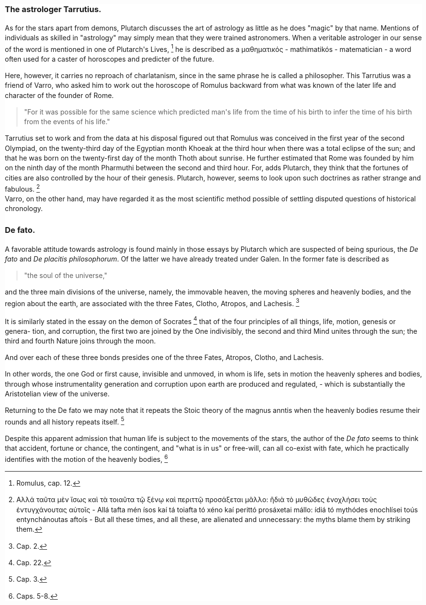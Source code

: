 ### The astrologer Tarrutius.

As for the stars apart from demons, Plutarch discusses  the art of astrology as little as he does "magic" by that name.  Mentions of individuals as skilled in "astrology" may simply mean that they were trained astronomers. When a veritable astrologer in our sense of the word is mentioned in one of Plutarch's Lives,  [^10:1] he is described as a μαθηματικός - mathimatikós - matematician - a word often used for a caster of horoscopes and predicter of the future. 

 [^10:1]: Romulus, cap. 12.

Here, however, it carries no reproach of charlatanism, since in the same phrase he is called a philosopher. This Tarrutius was a friend of Varro, who asked him to work out the horoscope of Romulus backward from what was known of the later life and character of the founder of Rome. 

 > "For it was possible for the same science which predicted man's life from the time of his birth to infer the time of his birth from the events of his life." 

Tarrutius set to work and from the data at his disposal figured out that Romulus was conceived in the first year of the second Olympiad, on the twenty-third day of the Egyptian month Khoeak at the third hour when there was a total eclipse of the sun; and that he was born on the twenty-first day of the month Thoth about sunrise. He further estimated that Rome was founded by him on the ninth day of the month Pharmuthi between the second and third hour. For, adds Plutarch, they think that the fortunes of cities are also controlled by the hour of their genesis. Plutarch, however, seems to look upon such doctrines as rather strange and fabulous. [^10:2]  
Varro, on the other hand, may have regarded it as the most scientific method possible of settling disputed questions of historical chronology. 

 [^10:2]: Αλλά ταῦτα μὲν ἴσως καὶ τὰ τοιαῦτα τῷ ξένῳ καὶ περιττῷ προσάξεται μᾶλλο: ἢδιὰ τὸ μυθῶδες ἐνοχλήσει τοὺς ἐντυγχάνουτας αὐτοῖς - Allá tafta mén ísos kaí tá toiafta tó xéno kaí perittó prosáxetai mállo: ídiá tó mythódes enochlísei toús entynchánoutas aftoís - But all these times, and all these, are alienated and unnecessary: the myths blame them by striking them.

### De fato.

A favorable attitude towards astrology is found mainly in those essays by Plutarch which are suspected of being spurious, the _De fato_ and _De placitis philosophorum_. Of the latter we have already treated under Galen. In the former fate is described as 

>"the soul of the universe," 

and the three main divisions of the universe, namely, the immovable heaven, the moving spheres and heavenly bodies, and the region about the earth, are associated with the three Fates, Clotho, Atropos, and Lachesis. [^11:1] 

 [^11:1]: Cap. 2.

It is similarly stated in the essay on the demon of Socrates  [^11:2] that of the four principles of all things, life, motion, genesis or genera- tion, and corruption, the first two are joined by the One indivisibly, the second and third Mind unites through the sun; the third and fourth Nature joins through the moon. 

 [^11:2]: Cap. 22. 

And over each of these three bonds presides one of the three Fates, Atropos, Clotho, and Lachesis. 

In other words, the one God or first cause, invisible and unmoved, in whom is life, sets in motion the heavenly spheres and bodies, through whose instrumentality generation and corruption upon earth are produced and regulated, - which is substantially the Aristotelian view of the universe. 

Returning to the De fato we may note that it repeats the Stoic theory of the magnus anntis when the heavenly bodies resume their rounds and all history repeats itself. [^11:3] 

 [^11:3]: Cap. 3.

Despite this apparent admission that human life is subject to the movements of the stars, the author of the _De fato_ seems to think that accident, fortune or chance, the contingent, and "what is in us" or free-will, can all co-exist with fate, which he practically identifies with the motion of the heavenly bodies, [^11:4]


  [^1:1]: De institutione principis epistola ad Traianum, a treatise extant only in Latin form. 
  [^1:2]:  IV, 72. On the biography and bibliography of Plutarch consult Christ, Gesch. d. Griechischen Litteratur, 5th ed., Munich, 1913, II, 2, "Die nachklassische Periode," pp. 367ff. 
 [^2:2]:  See also the essay, "Whether an old man should engage in politics," cap. 16. 
  [^3:1]: See R. Schmertosch, in PhiloL- Hist. Beitr. z. Ehren Wachsmuths, 1897, pp. 28ff. 
 [^3:2]: Language and literary form are surer guides and have been ap- plied by B. Weissenberger, Die Sprache Plutarchs von Ch&auml:dronea und die pseudoplutarchischen Schriften, II Progr. Straubing, 1896, pp. I5ff. In 1876 W. W. Goodwin, editing a revised edition of the seventeenth century English translation of the Morals, declared that no critical translation was possible until a thorough revision of the text had been under- taken with the help of the best MSS. Since then an edition of the text by G. N. Bernadakes, 1888-1896, has appeared, but it has not escaped criticism. 
 [^4:1]: The English translation of Plutarch’s Morals “by several hands,” first published in 1684-1694, sixth edition corrected and revised by W. W. Goodwin, § vols., 1870- 1878, IV, ο, renders a passage in the seventh chapter of _De defectu oraculorum_, in which complaint is made of the “base and villainous questions” which are now put to the oracle of Apollo, as folows: “some coming to him as a mere paltry astrologer to try his skill and impose upon him with subtle questions.” But the corresponding clause in the Greek οἱ μὲν ὧς σοφιστοῦ διά-πειραν λαμβάνοντες - oi mén ós sofistoú diá-peiran lamvánontes - the one sophist was trying to take, and there seems to be no reason for taking the word “sophist” in any other than its usual meaning. The passage therefore cannot be interpreted as an attack upon even vulgar astrologers.
  [^4:2]: De defectu oraculorum, 13.
  [^5:1]: Cap. 12.
  [^5:2]: Cap. 7. 
  [^5:3]: Cap. 8.
 [^5:4]: Cap. 9.
 [^5:5]: Cap. 10.
 [^6:1]: De genio Socratis, 21-22.
 [^6:2]: Ibid.. 24.
 [^6:3]: _De defectu oraculorum_, 40.
 [^6:4]: De genio Socratis, 12
 [^6:5]: Sympos. VIII, 10
 [^7:1]: _De defectu oraculorum_, 44.
 [^7:2]: _De defectu oraculorum_, 48.
 [^7:3]: _De defectu oraculorum_, 13.
 [^7:4]: _De defectu oraculorum_, 10.
 [^7:5]: _De defectu oraculorum_, 13.
  [^7:6]: De genio Socratis, 22. Thebes was liberated in December, 379 B.C. The story is also told by Plutarch in the Life of Pelopidas (chapters vi-xiii), and brief accounts are preserved in Xenophon's Hellenica (V.4.1-13), in Nepos' Pelopidas (II.1-IV.1), and in Diodorus Siculus (XV.25-27).3 There are irreconcilable differences between the accounts of Xenophon, Diodorus, and Plutarch; and there are even a few discrepancies between Plutarch's briefer account in the Life of Pelopidas. 
 [^8:1]: Cap. 26.
 [^8:2]: Cap. 29.
 [^8:3]: Cap. 30
 [^8:4]: Cap. 24.
 [^8:5]: Cap. 22.
 [^8:6]: _De defectu oraculorum_, 10
 [^8:7]: _De defectu oraculorum_, 18.
 [^8:8]: _De defectu oraculorum_, 13, 14.
 [^9:1]: _De defectu oraculorum_, 21. 
 [^9:2]: _De genio Socratis_, 11.
 [^9:3]: _De genio Socratis_, 20.
 [^11:4]: Caps. 5-8. 
 [^11:5]: Cap. 9. 
 [^12:1]: De facie in orbe lunae, 28.
 [^12:2]: VIII, 9. 
 [^13:1]:  _De defectu oraculorum_, 31-32. The resemblance of the stranger's tale to the vision of Er in Plato's Republic is also evident.
 [^13:2]: _De defectu oraculorum_, 34.
 [^13:3]: _De defectu oraculorum_, 37.
 [^13:4]: _De defectu oraculorum_, 36; and see 11 - 12.
 [^13:5]: Caps. 8-16.
 [^13:6]: Cap. 17.
 [^13:7]: Cap. 31. 
 [^13:9]: Symposiacs, II, 7. D'Arcy W. Thompson in his translation of Aristotle's History of Animals comments on II, 14, "The myth of the 'ship-holder' has been elegantly explained by V. W. Elkman, 'On Dead Water,' in the Reports of Nansen's North Polar Expedition, Christiania, 1904." 
 [^14:1]: See above for the somewhat diflferent statement of Pliny (NH, XXIII, 64).
 [^14:2]: Symposiacs, V, 10.
  [^14:3]: De sera numinis vindicta, 14.
 [^14:4]:  _De defectu oraculorum_, 43.
 [^14:5]: X, i (Casaub., 446) ; for this and some other source citations and a brief bibliography of modern discussions on the subject see  the article, "Amiantus" (3) in  Pauly-Wissowa. 
 [^15:1]: Article on "Asbestos" in the_Encyclopedia Britannica_, 11th edition, which further states that Charlemagne was said to own a tablecloth which was cleaned by throwing it into the fire, and that in 1676 a merchant from China exhibited to the Royal Society a handkerchief of  ‘“salamander’s wool” or linum asbesti (asbestos linen). See also Marco Polo, I, 42, and Cordier’s note in Yule (1903), I, 216.
 [^15:2]: X1X, 4. In Bostock and Riley’s English translation, note 44 states that “the wicks of the inextinguishable lamps of the middle ages, the existence of which was an article of general belief, were said to be made of asbestus.” On its use in lamp-wicks see also Pausanias, I, 26, 7.
 [^15:3]: “In the year 1702 there was found near the Naevian Gate at Rome a funeral urn, in which there was a skull, calcined bones, and other ashes, enclosed in a cloth of asbestus of a marvelous  length. It is still preserved in theVatican", (Bostock and Riley, note 45).
 [^15:4]: “On the contrary, it is found in the Higher Alps in the vicinity of glaciers, in Scotland, and in Siberia even” (Bostock and Riley, note 46). The article on “Amiantus (3)” in Pauly- Wissowa incorrectly assumes that in XIX, 4, Pliny has it in mind. In XXXVI, 31, however, Pliny briefly describes the stone amianthus, which Bostock and Riley (note 52) call “the most delicate variety of asbestus, as “losing nothing in fire” and “resisting all potions (or, spells) even of the magi,” - “Amiantus alumini similis nihil igni deperdit. Hic  veneficis resistit omnibus privatim magorum.” In XXXVII, 54, in an alphabetical list of stones, he briefly states that asbestos is iron-colored and found in the mountains of Arcadia,— “Asbestos in Arcadiae montibus nascitur coloris ferrei.”
 [^16:1]: Ed. by R. Hercher, Lipsiae, 1851; and by C. Miiller in _Geograph. Graeci Minores_, II,637flf. 
  [^16:2]: In Christ's _Gesch. d. Griech. Litt._, not only is the _On Rivers and Mountains_ itself called a "Schwindelbuch," but these citations are rejected as fraudulent. 
 [^16:3]: Cap. 3.
 [^16:4]: Cap. 18.
 [^17:1]: Cap. 21.
 [^17:2]: Cap. 6.
 [^17:3]: Cap. I.
 [^17:4]: Cap. 7. 
 [^17:5]: Caps. 9, 10, 12. 
 [^17:6]: Caps. 16, 18, 24.
 [^18:1]: Cap. 17.
  [^18:2]: V, 7.
 [^18:3]: Bruta animalia rattone uti, cap. edies 9 ; also Quaest. Nat., cap. 26, "Why certain brutes seek certain remedies. 
 [^19:1]: De solertia animaliunt. 
  [^19:2]: De solertia animaliunt., 36-37; also the closing chapters of _The Banquet of the Seven Sages_. 
 [^19:3]: Cap. 31.
  [^19:4]: Cap. 25. 
  [^200:1]: De institutione principis epistola ad Traianum, a treatise extant only in Latin form. 
  [^201:1]:  IV, 72. On the biography and bibliography of Plutarch consult Christ, _Gesch. d. Griechischen Litteratur_, 5th ed., Munich, 1913, II, 2, "Die nachklassische Periode," pp. 367ff. 
 [^201:2]:  See also the essay, "Whether an old man should engage in politics," cap. 16. 
  [^202:1]: See R.Schmertosch, in Philol- Hist. Beitr. z. Ehren Wachsmuths, 1897, pp. 28ff. 
 [^202:2]: Language and literary form are surer guides and have been ap- plied by B. Weissenberger, Die Sprache Plutarchs von Ch&auml:dronea und die pseudoplutarchischen Schriften, II Progr. Straubing, 1896, pp. I5ff. In 1876 W. W. Goodwin, editing a revised edition of the seventeenth century English translation of the Morals, declared that no critical translation was possible until a thorough revision of the text had been under- taken with the help of the best MSS. Since then an edition of the text by G. N. Bernadakes, 1888-1896, has appeared, but it has not escaped criticism. 
 [^203:1]: The English translation of Plutarch’s Morals “by several hands,” first published in 1684-1694, sixth edition corrected and revised by W. W. Goodwin, § vols., 1870- 1878, IV, ο, renders a passage in the seventh chapter of _De defectu oraculorum_, in which complaint is made of the “base and villainous questions” which are now put to the oracle of Apollo, as follows: “some coming to him as a mere paltry astrologer to try his skill and impose upon him with subtle questions.” But the corresponding clause in the Greek οἱ μὲν ὧς σοφιστοῦ διά-πειραν λαμβάνοντες - oi mén ós sofistoú diá-peiran lamvánontes - the one sophist was trying to take, and there seems to be no reason for taking the word “sophist” in any other than its usual meaning. The passage therefore cannot be interpreted as an attack upon even vulgar astrologers.
  [^203:2]: De defectu oraculorum, 13.
  [^204:1]: Cap. 12.
  [^204:2]: Cap. 7. 
  [^204:3]: Cap. 8.
 [^204:4]: Cap. 9.
 [^204:5]: Cap. 10.
 [^205:1]: De genio Socratis, 21-22.
 [^205:2]: De genio Socratis, 24.
 [^205:3]: _De defectu oraculorum_, 40.
 [^205:4]: De genio Socratis, 12
 [^205:5]: Sympos. VIII, 10
 [^206:1]: _De defectu oraculorum_, 44.
 [^206:2]: _De defectu oraculorum_, 48.
 [^206:3]: _De defectu oraculorum_, 13.
 [^206:4]: _De defectu oraculorum_, 10.
 [^206:5]: _De defectu oraculorum_, 13.
  [^206:6]: De genio Socratis, 22. Thebes was liberated in December, 379 B.C. The story is also told by Plutarch in the Life of Pelopidas (chapters vi-xiii), and brief accounts are preserved in Xenophon's Hellenica (V.4.1-13), in Nepos' Pelopidas (II.1-IV.1), and in Diodorus Siculus (XV.25-27).3 There are irreconcilable differences between the accounts of Xenophon, Diodorus, and Plutarch; and there are even a few discrepancies between Plutarch's briefer account in the Life of Pelopidas. 
 [^207:1]: Cap. 26.
 [^207:2]: Cap. 29.
 [^207:3]: Cap. 30
 [^207:4]: Cap. 24.
 [^207:5]: Cap. 22.
 [^207:6]: _De defectu oraculorum_, 10
 [^207:7]: _De defectu oraculorum_, 18.
 [^207:8]: _De defectu oraculorum_, 13, 14.
 [^208:1]: _De defectu oraculorum_, 21. 
 [^208:2]: _De genio Socratis_, 11.
 [^208:3]: _De genio Socratis_, 20.
 [^209:1]: Romulus, cap. 12.
 [^209:2]: Αλλά ταῦτα μὲν ἴσως καὶ τὰ τοιαῦτα τῷ ξένῳ καὶ περιττῷ προσάξεται μᾶλλο: ἢδιὰ τὸ μυθῶδες ἐνοχλήσει τοὺς ἐντυγχάνουτας αὐτοῖς - Allá tafta mén ísos kaí tá toiafta tó xéno kaí perittó prosáxetai mállo: ídiá tó mythódes enochlísei toús entynchánoutas aftoís - But all these times, and all these, are alienated and unnecessary: the myths blame them by striking them.
 [^210:1]: Cap. 2.
 [^210:2]: Cap. 22. 
 [^210:3]: Cap. 3.
 [^210:4]: Caps. 5-8. 
 [^210:5]: Cap. 9. 
 [^211:1]: De facie in orbe lunae, 28.
 [^211:2]: VIII, 9. 
 [^212:1]:  _De defectu oraculorum_, 31-32. The resemblance of the stranger's tale to the vision of Er in Plato's Republic is also evident.
 [^212:2]: _De defectu oraculorum_, 34.
 [^212:3]: _De defectu oraculorum_, 37.
 [^212:4]: _De defectu oraculorum_, 36; and see 11 - 12.
 [^212:5]: Caps. 8-16.
 [^212:6]: Cap. 17.
 [^212:7]: Cap. 31. 
 [^212:9]: Symposiacs, II, 7. D'Arcy W. Thompson in his translation of Aristotle's History of Animals comments on II, 14, "The myth of the 'ship-holder' has been elegantly explained by V. W. Elkman, 'On Dead Water,' in the Reports of Nansen's North Polar Expedition, Christiania, 1904." 
 [^213:1]: See above for the somewhat different statement of Pliny (NH, XXIII, 64).
 [^213:2]: Symposiacs, V, 10.
  [^213:3]: De sera numinis vindicta, 14.
 [^213:4]:  _De defectu oraculorum_, 43.
 [^213:5]: X, i (Casaub., 446) ; for this and some other source citations and a brief bibliography of modern discussions on the subject see  the article, "Amiantus" (3) in  Pauly-Wissowa. 
 [^214:1]: Article on "Asbestos" in the_Encyclopedia Britannica_, 11th edition, which further states that Charlemagne was said to own a tablecloth which was cleaned by throwing it into the fire, and that in 1676 a merchant from China exhibited to the Royal Society a handkerchief of  ‘“salamander’s wool” or linum asbesti (asbestos linen). See also Marco Polo, I, 42, and Cordier’s note in Yule (1903), I, 216.
 [^214:2]: X1X, 4. In Bostock and Riley’s English translation, note 44 states that “the wicks of the inextinguishable lamps of the middle ages, the existence of which was an article of general belief, were said to be made of asbestos.” On its use in lamp-wicks see also Pausanias, I, 26, 7.
 [^214:3]: “In the year 1702 there was found near the Naevian Gate at Rome a funeral urn, in which there was a skull, calcined bones, and other ashes, enclosed in a cloth of asbestos of a marvelous  length. It is still preserved in the Vatican", (Bostock and Riley, note 45).
 [^214:4]: “On the contrary, it is found in the Higher Alps in the vicinity of glaciers, in Scotland, and in Siberia even” (Bostock and Riley, note 46). The article on “Amiantus (3)” in Pauly- Wissowa incorrectly assumes that in XIX, 4, Pliny has it in mind. In XXXVI, 31, however, Pliny briefly describes the stone amianthus, which Bostock and Riley (note 52) call “the most delicate variety of asbestus, as “losing nothing in fire” and “resisting all potions (or, spells) even of the magi,” - “Amiantus alumini similis nihil igni deperdit. Hic  veneficis resistit omnibus privatim magorum.” In XXXVII, 54, in an alphabetical list of stones, he briefly states that asbestos is iron-colored and found in the mountains of Arcadia,— “Asbestos in Arcadiae montibus nascitur coloris ferrei.”
 [^215:1]: Ed. by R. Hercher, Lipsiae, 1851; and by C. Miiller in _Geograph. Graeci Minores_, II,637flf. 
  [^215:2]: In Christ's _Gesch. d. Griech. Litt._, not only is the _On Rivers and Mountains_ itself called a "Schwindelbuch," but these citations are rejected as fraudulent. 
 [^215:3]: Cap. 3.
 [^215:4]: Cap. 18.
 [^216:1]: Cap. 21.
 [^216:2]: Cap. 6.
 [^216:3]: Cap. I.
 [^216:4]: Cap. 7. 
 [^216:5]: Caps. 9, 10, 12. 
 [^216:6]: Caps. 16, 18, 24.
 [^217:1]: Cap. 17.
  [^217:2]: V, 7.
 [^217:3]: Bruta animalia rattone uti, cap. edies 9 ; also Quaest. Nat., cap. 26, "Why certain brutes seek certain remedies. 
 [^218:1]: De solertia animaliunt. 
  [^218:2]: De solertia animaliunt., 36-37; also the closing chapters of _The Banquet of the Seven Sages_. 
 [^218:3]: Cap. 31.
  [^218:4]: Cap. 25. 
 [^218:5]: Cap. 12. 
  [^218:6]: Cap. 10. 
 [^218:7]: Cap. 29. 
 [^219:1]: Isis and Osiris, 10. 
 [^219:2]: VIII, 9. ἴδια δὲ σπέρματα νόσων οὐκ ἔστιν - ídia dé spérmata nóson ouk éstin - same semen of oestrus disease
 [^219:3]: Nat. Quaest., caps. 6, 14, 22, 24, 36.
  [^219:4]: Symposiacs, II, 9 ; IV, 2 ; III, * Cap. 7. 10; IV, 5.
 [^219:5]: _De facte in orbe lunae_, 9-10; also the opening chapters of _De  defectu oraculorum_. 
 [^219:6]: Cap. 7.